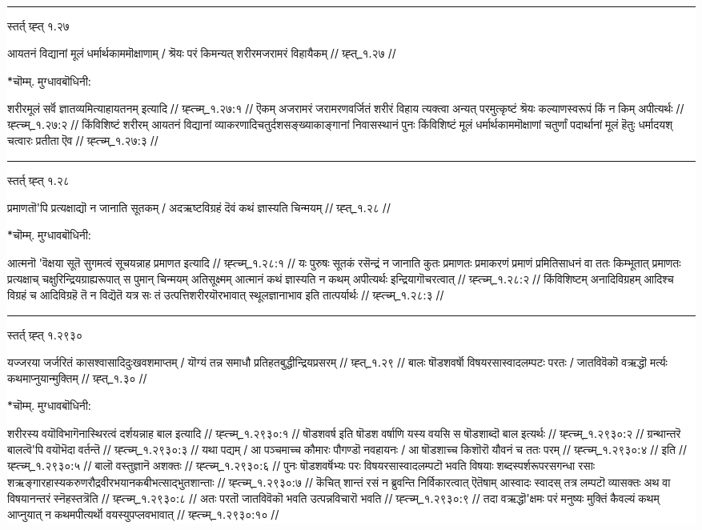 ____________________________________________________

स्तर्त् ग्र्ह्त् १.२७


आयतनं विद्यानां मूलं धर्मार्थकाममॊक्षाणाम् /
श्रॆयः परं किमन्यत् शरीरमजरामरं विहायैकम् // ग्र्ह्त्_१.२७ //



*चॊम्म्. मुग्धावबॊधिनी:

शरीरमूलं सर्वॆ ज्ञातव्यमित्याहायतनम् इत्यादि // ग्र्ह्त्च्म्_१.२७:१ //
ऎकम् अजरामरं जरामरणवर्जितं शरीरं विहाय त्यक्त्वा अन्यत् परमुत्कृष्टं श्रॆयः कल्याणस्वरूपं किं न किम् अपीत्यर्थः // ग्र्ह्त्च्म्_१.२७:२ //
किंविशिष्टं शरीरम् आयतनं विद्यानां व्याकरणादिचतुर्दशसङ्ख्याकाङ्गानां निवासस्थानं पुनः किंविशिष्टं मूलं धर्मार्थकाममॊक्षाणां चतुर्णां पदार्थानां मूलं हॆतुः धर्मादयश् चत्वारः प्रतीता ऎव // ग्र्ह्त्च्म्_१.२७:३ //

____________________________________________________

स्तर्त् ग्र्ह्त् १.२८


प्रमाणतॊ'पि प्रत्यक्षाद्यॊ न जानाति सूतकम् /
अदऋष्टविग्रहं दॆवं कथं ज्ञास्यति चिन्मयम् // ग्र्ह्त्_१.२८ //



*चॊम्म्. मुग्धावबॊधिनी:

आत्मनॊ 'वॆक्षया सूतॆ सुगमत्वं सूचयन्नाह प्रमाणत इत्यादि // ग्र्ह्त्च्म्_१.२८:१ //
यः पुरुषः सूतकं रसॆन्द्रं न जानाति कुतः प्रमाणतः प्रमाकरणं प्रमाणं प्रमितिसाधनं वा ततः किम्भूतात् प्रमाणतः प्रत्यक्षाच् चक्षुरिन्द्रियग्राह्यरूपात् स पुमान् चिन्मयम् अतिसूक्ष्मम् आत्मानं कथं ज्ञास्यति न कथम् अपीत्यर्थः इन्द्रियागॊचरत्वात् // ग्र्ह्त्च्म्_१.२८:२ //
किंविशिष्टम् अनादिविग्रहम् आदिश्च विग्रहं च आदिविग्रहॆ तॆ न विद्यॆतॆ यत्र सः तं उत्पत्तिशरीरयॊरभावात् स्थूलज्ञानाभाव इति तात्पर्यार्थः // ग्र्ह्त्च्म्_१.२८:३ //

____________________________________________________

स्तर्त् ग्र्ह्त् १.२९३०


यज्जरया जर्जरितं कासश्वासादिदुःखवशमाप्तम् /
यॊग्यं तन्न समाधौ प्रतिहतबुद्धीन्द्रियप्रसरम् // ग्र्ह्त्_१.२९ //
बालः षॊडशवर्षॊ विषयरसास्वादलम्पटः परतः /
जातविवॆकॊ वऋद्धॊ मर्त्यः कथमाप्नुयान्मुक्तिम् // ग्र्ह्त्_१.३० //



*चॊम्म्. मुग्धावबॊधिनी:

शरीरस्य वयॊविभागॆनास्थिरत्वं दर्शयन्नाह बाल इत्यादि // ग्र्ह्त्च्म्_१.२९३०:१ //
षॊडशवर्ष इति षॊडश वर्षाणि यस्य वयसि स षॊडशाब्दॊ बाल इत्यर्थः // ग्र्ह्त्च्म्_१.२९३०:२ //
ग्रन्थान्तरॆ बालत्वॆ'पि वयॊभॆदा वर्तन्तॆ // ग्र्ह्त्च्म्_१.२९३०:३ //
यथा पद्यम् /
आ पञ्चमाच्च कौमारः पौगण्डॊ नवहायनः /
आ षॊडशाच्च किशॊरॊ यौवनं च ततः परम् // ग्र्ह्त्च्म्_१.२९३०:४ //
इति // ग्र्ह्त्च्म्_१.२९३०:५ //
बालॊ वस्तुज्ञानॆ अशक्तः // ग्र्ह्त्च्म्_१.२९३०:६ //
पुनः षॊडशवर्षॆभ्यः परः विषयरसास्वादलम्पटॊ भवति विषयाः शब्दस्पर्शरूपरसगन्धा रसाः शऋङ्गारहास्यकरुणरौद्रवीरभयानकबीभत्साद्भुतशान्ताः // ग्र्ह्त्च्म्_१.२९३०:७ //
कॆचित् शान्तं रसं न ब्रुवन्ति निर्विकारत्वात् ऎतॆषाम् आस्वादः स्वादस् तत्र लम्पटॊ व्यासक्तः अथ वा विषयानन्तरं स्नॆहस्तत्रॆति // ग्र्ह्त्च्म्_१.२९३०:८ //
अतः परतॊ जातविवॆकॊ भवति उत्पन्नविचारॊ भवति // ग्र्ह्त्च्म्_१.२९३०:९ //
तदा वऋद्धॊ'क्षमः परं मनुष्यः मुक्तिं कैवल्यं कथम् आप्नुयात् न कथमपीत्यर्थॊ वयस्युपप्लवभावात् // ग्र्ह्त्च्म्_१.२९३०:१० //
